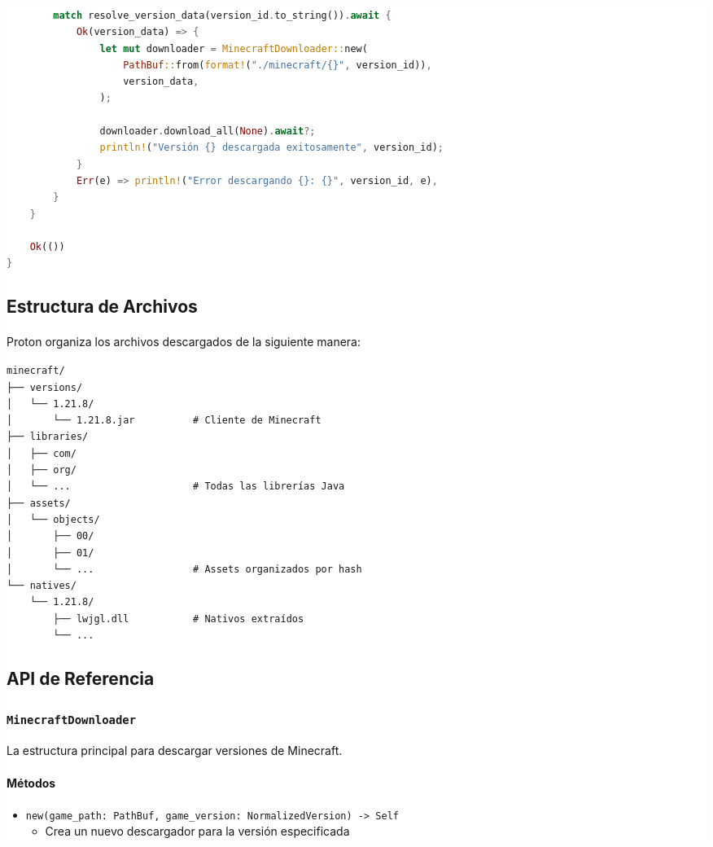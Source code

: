 ```rust
        match resolve_version_data(version_id.to_string()).await {
            Ok(version_data) => {
                let mut downloader = MinecraftDownloader::new(
                    PathBuf::from(format!("./minecraft/{}", version_id)),
                    version_data,
                );

                downloader.download_all(None).await?;
                println!("Versión {} descargada exitosamente", version_id);
            }
            Err(e) => println!("Error descargando {}: {}", version_id, e),
        }
    }

    Ok(())
}
```

## Estructura de Archivos

Proton organiza los archivos descargados de la siguiente manera:

```
minecraft/
├── versions/
│   └── 1.21.8/
│       └── 1.21.8.jar          # Cliente de Minecraft
├── libraries/
│   ├── com/
│   ├── org/
│   └── ...                     # Todas las librerías Java
├── assets/
│   └── objects/
│       ├── 00/
│       ├── 01/
│       └── ...                 # Assets organizados por hash
└── natives/
    └── 1.21.8/
        ├── lwjgl.dll           # Nativos extraídos
        └── ...
```

## API de Referencia

### `MinecraftDownloader`

La estructura principal para descargar versiones de Minecraft.

#### Métodos

- `new(game_path: PathBuf, game_version: NormalizedVersion) -> Self`
  - Crea un nuevo descargador para la versión especificada
